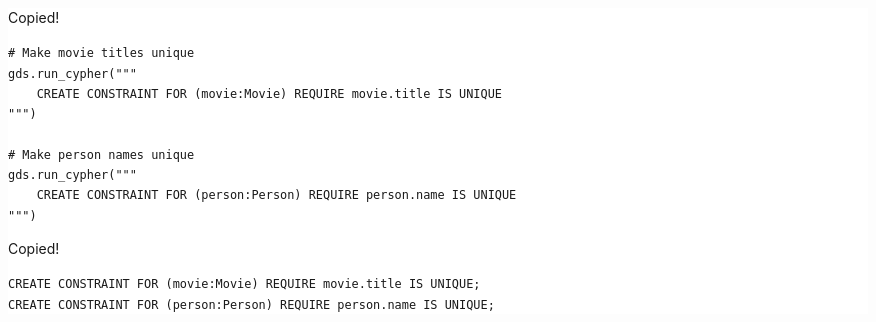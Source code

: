 <div>

<div>

<div>

Copied!

</div>

</div>

</div>

    # Make movie titles unique
    gds.run_cypher("""
        CREATE CONSTRAINT FOR (movie:Movie) REQUIRE movie.title IS UNIQUE
    """)

    # Make person names unique
    gds.run_cypher("""
        CREATE CONSTRAINT FOR (person:Person) REQUIRE person.name IS UNIQUE
    """)

</div>

</div>

</div>

</div>

<div>

<div>

<div>

<div>

<div>

<div>

<div>

Copied!

</div>

</div>

</div>

    CREATE CONSTRAINT FOR (movie:Movie) REQUIRE movie.title IS UNIQUE;
    CREATE CONSTRAINT FOR (person:Person) REQUIRE person.name IS UNIQUE;

</div>

</div>

